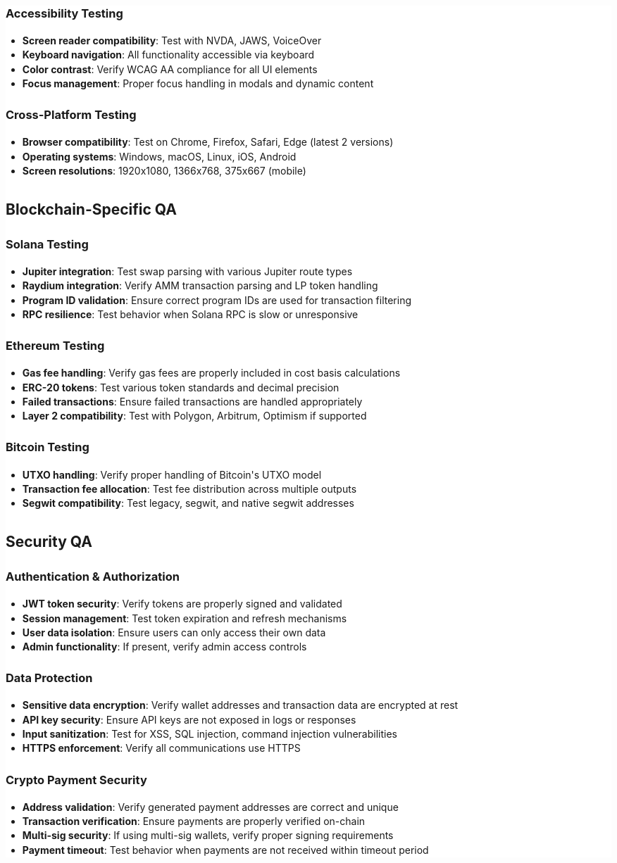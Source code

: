 ### Accessibility Testing
- **Screen reader compatibility**: Test with NVDA, JAWS, VoiceOver
- **Keyboard navigation**: All functionality accessible via keyboard
- **Color contrast**: Verify WCAG AA compliance for all UI elements
- **Focus management**: Proper focus handling in modals and dynamic content

### Cross-Platform Testing
- **Browser compatibility**: Test on Chrome, Firefox, Safari, Edge (latest 2 versions)
- **Operating systems**: Windows, macOS, Linux, iOS, Android
- **Screen resolutions**: 1920x1080, 1366x768, 375x667 (mobile)

## Blockchain-Specific QA

### Solana Testing
- **Jupiter integration**: Test swap parsing with various Jupiter route types
- **Raydium integration**: Verify AMM transaction parsing and LP token handling
- **Program ID validation**: Ensure correct program IDs are used for transaction filtering
- **RPC resilience**: Test behavior when Solana RPC is slow or unresponsive

### Ethereum Testing
- **Gas fee handling**: Verify gas fees are properly included in cost basis calculations
- **ERC-20 tokens**: Test various token standards and decimal precision
- **Failed transactions**: Ensure failed transactions are handled appropriately
- **Layer 2 compatibility**: Test with Polygon, Arbitrum, Optimism if supported

### Bitcoin Testing
- **UTXO handling**: Verify proper handling of Bitcoin's UTXO model
- **Transaction fee allocation**: Test fee distribution across multiple outputs
- **Segwit compatibility**: Test legacy, segwit, and native segwit addresses

## Security QA

### Authentication & Authorization
- **JWT token security**: Verify tokens are properly signed and validated
- **Session management**: Test token expiration and refresh mechanisms
- **User data isolation**: Ensure users can only access their own data
- **Admin functionality**: If present, verify admin access controls

### Data Protection
- **Sensitive data encryption**: Verify wallet addresses and transaction data are encrypted at rest
- **API key security**: Ensure API keys are not exposed in logs or responses
- **Input sanitization**: Test for XSS, SQL injection, command injection vulnerabilities
- **HTTPS enforcement**: Verify all communications use HTTPS

### Crypto Payment Security
- **Address validation**: Verify generated payment addresses are correct and unique
- **Transaction verification**: Ensure payments are properly verified on-chain
- **Multi-sig security**: If using multi-sig wallets, verify proper signing requirements
- **Payment timeout**: Test behavior when payments are not received within timeout period
